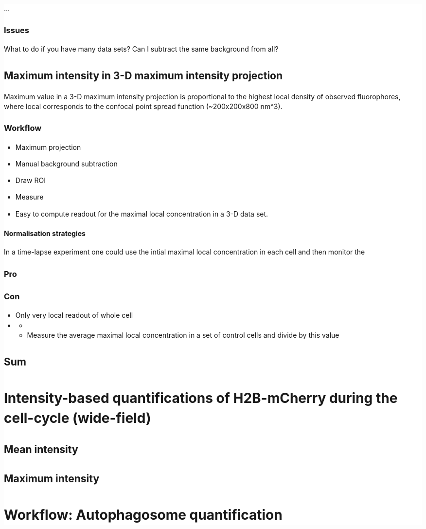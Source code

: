 ...
### Issues

What to do if you have many data sets? Can I subtract the same background from all?




## Maximum intensity in 3-D maximum intensity projection

Maximum value in a 3-D maximum intensity projection is proportional to the highest local density of observed fluorophores, where local corresponds to the confocal point spread function (~200x200x800 nm^3).

### Workflow

- Maximum projection
- Manual background subtraction
- Draw ROI
- Measure

- Easy to compute readout for the maximal local concentration in a 3-D data set.

#### Normalisation strategies

In a time-lapse experiment one could use the intial maximal local concentration in each cell and then monitor the 

### Pro

### Con

- Only very local readout of whole cell
- 
	- 
	- Measure the average maximal local concentration in a set of control cells and divide by this value


## Sum



# Intensity-based quantifications of H2B-mCherry during the cell-cycle (wide-field)

## Mean intensity
## Maximum intensity
##
 

# Workflow: Autophagosome quantification
